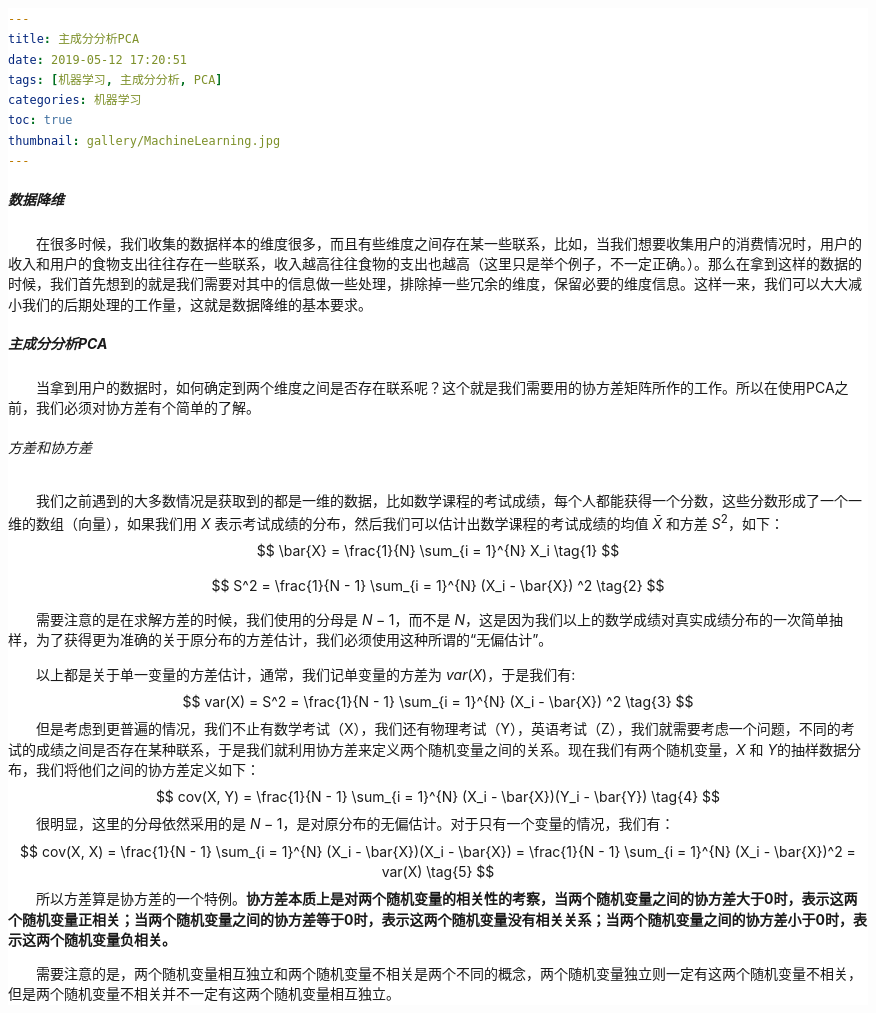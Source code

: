 ```yaml
---
title: 主成分分析PCA
date: 2019-05-12 17:20:51
tags: [机器学习, 主成分分析, PCA]
categories: 机器学习
toc: true
thumbnail: gallery/MachineLearning.jpg
---
```

##### 数据降维

&emsp;&emsp;在很多时候，我们收集的数据样本的维度很多，而且有些维度之间存在某一些联系，比如，当我们想要收集用户的消费情况时，用户的收入和用户的食物支出往往存在一些联系，收入越高往往食物的支出也越高（这里只是举个例子，不一定正确。）。那么在拿到这样的数据的时候，我们首先想到的就是我们需要对其中的信息做一些处理，排除掉一些冗余的维度，保留必要的维度信息。这样一来，我们可以大大减小我们的后期处理的工作量，这就是数据降维的基本要求。



##### 主成分分析PCA

&emsp;&emsp;当拿到用户的数据时，如何确定到两个维度之间是否存在联系呢？这个就是我们需要用的协方差矩阵所作的工作。所以在使用PCA之前，我们必须对协方差有个简单的了解。

###### 方差和协方差

&emsp;&emsp;我们之前遇到的大多数情况是获取到的都是一维的数据，比如数学课程的考试成绩，每个人都能获得一个分数，这些分数形成了一个一维的数组（向量），如果我们用 $X$ 表示考试成绩的分布，然后我们可以估计出数学课程的考试成绩的均值 $\bar{X}$ 和方差 $S^2$，如下：
$$
\bar{X} = \frac{1}{N} \sum_{i = 1}^{N} X_i \tag{1}
$$

$$
S^2 = \frac{1}{N - 1} \sum_{i = 1}^{N} (X_i - \bar{X}) ^2 \tag{2}
$$

&emsp;&emsp;需要注意的是在求解方差的时候，我们使用的分母是 $N- 1$，而不是 $N$，这是因为我们以上的数学成绩对真实成绩分布的一次简单抽样，为了获得更为准确的关于原分布的方差估计，我们必须使用这种所谓的“无偏估计”。

&emsp;&emsp;以上都是关于单一变量的方差估计，通常，我们记单变量的方差为 $var(X)$，于是我们有:
$$
var(X) = S^2 =  \frac{1}{N - 1} \sum_{i = 1}^{N} (X_i - \bar{X}) ^2 \tag{3}
$$
&emsp;&emsp;但是考虑到更普遍的情况，我们不止有数学考试（X），我们还有物理考试（Y），英语考试（Z），我们就需要考虑一个问题，不同的考试的成绩之间是否存在某种联系，于是我们就利用协方差来定义两个随机变量之间的关系。现在我们有两个随机变量，$X$ 和 $Y$的抽样数据分布，我们将他们之间的协方差定义如下：
$$
cov(X, Y) = \frac{1}{N - 1} \sum_{i = 1}^{N} (X_i - \bar{X})(Y_i - \bar{Y}) \tag{4}
$$
&emsp;&emsp;很明显，这里的分母依然采用的是 $N - 1$，是对原分布的无偏估计。对于只有一个变量的情况，我们有：
$$
cov(X, X) = \frac{1}{N - 1} \sum_{i = 1}^{N} (X_i - \bar{X})(X_i - \bar{X}) = \frac{1}{N - 1} \sum_{i = 1}^{N} (X_i - \bar{X})^2 = var(X) \tag{5}
$$
&emsp;&emsp;所以方差算是协方差的一个特例。**协方差本质上是对两个随机变量的相关性的考察，当两个随机变量之间的协方差大于0时，表示这两个随机变量正相关；当两个随机变量之间的协方差等于0时，表示这两个随机变量没有相关关系；当两个随机变量之间的协方差小于0时，表示这两个随机变量负相关。**

&emsp;&emsp;需要注意的是，两个随机变量相互独立和两个随机变量不相关是两个不同的概念，两个随机变量独立则一定有这两个随机变量不相关，但是两个随机变量不相关并不一定有这两个随机变量相互独立。
